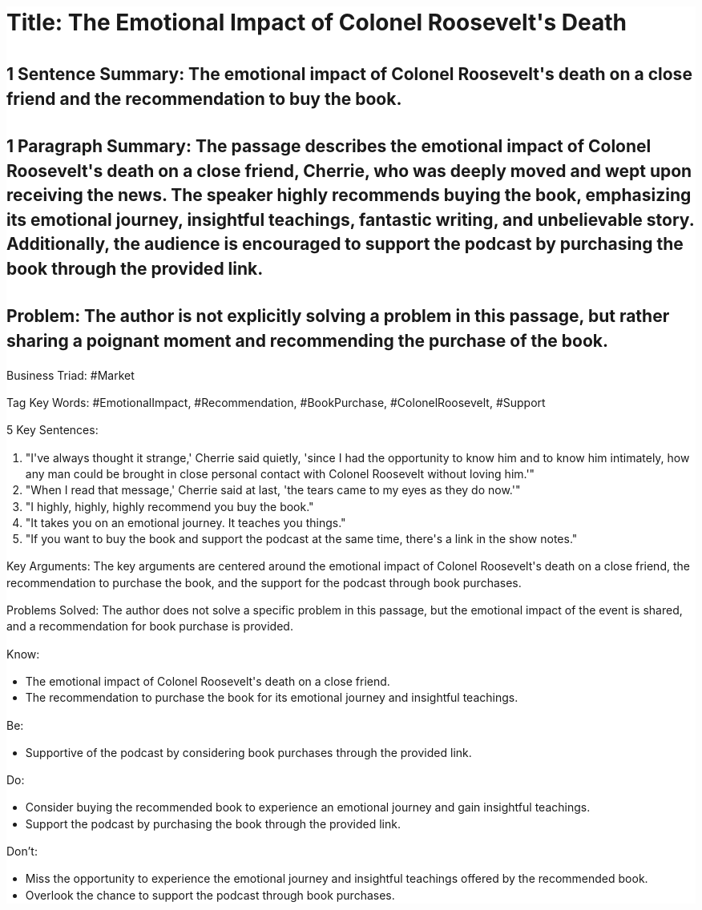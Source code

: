 # Title: The Emotional Impact of Colonel Roosevelt's Death

## 1 Sentence Summary: The emotional impact of Colonel Roosevelt's death on a close friend and the recommendation to buy the book.

## 1 Paragraph Summary: The passage describes the emotional impact of Colonel Roosevelt's death on a close friend, Cherrie, who was deeply moved and wept upon receiving the news. The speaker highly recommends buying the book, emphasizing its emotional journey, insightful teachings, fantastic writing, and unbelievable story. Additionally, the audience is encouraged to support the podcast by purchasing the book through the provided link.

## Problem: The author is not explicitly solving a problem in this passage, but rather sharing a poignant moment and recommending the purchase of the book.

Business Triad: #Market

Tag Key Words: #EmotionalImpact, #Recommendation, #BookPurchase, #ColonelRoosevelt, #Support

5 Key Sentences:
1. "I've always thought it strange,' Cherrie said quietly, 'since I had the opportunity to know him and to know him intimately, how any man could be brought in close personal contact with Colonel Roosevelt without loving him.'"
2. "When I read that message,' Cherrie said at last, 'the tears came to my eyes as they do now.'"
3. "I highly, highly, highly recommend you buy the book."
4. "It takes you on an emotional journey. It teaches you things."
5. "If you want to buy the book and support the podcast at the same time, there's a link in the show notes."

Key Arguments: The key arguments are centered around the emotional impact of Colonel Roosevelt's death on a close friend, the recommendation to purchase the book, and the support for the podcast through book purchases.

Problems Solved: The author does not solve a specific problem in this passage, but the emotional impact of the event is shared, and a recommendation for book purchase is provided.

Know:
- The emotional impact of Colonel Roosevelt's death on a close friend.
- The recommendation to purchase the book for its emotional journey and insightful teachings.

Be:
- Supportive of the podcast by considering book purchases through the provided link.

Do:
- Consider buying the recommended book to experience an emotional journey and gain insightful teachings.
- Support the podcast by purchasing the book through the provided link.

Don’t:
- Miss the opportunity to experience the emotional journey and insightful teachings offered by the recommended book.
- Overlook the chance to support the podcast through book purchases.

